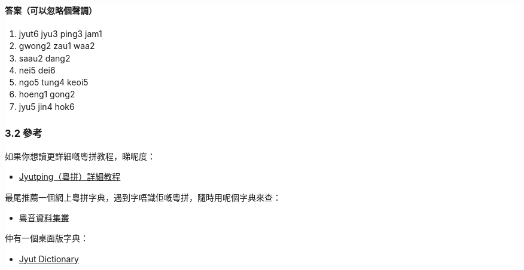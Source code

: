 #### 答案（可以忽略個聲調）

1. jyut6 jyu3 ping3 jam1
2. gwong2 zau1 waa2
3. saau2 dang2
4. nei5 dei6
5. ngo5 tung4 keoi5
6. hoeng1 gong2
7. jyu5 jin4 hok6

### 3.2 參考

如果你想讀更詳細嘅粵拼教程，睇呢度：

- [Jyutping（粵拼）詳細教程](http://www.cantonese.asia/portal.php?mod=view&aid=229)

最尾推薦一個網上粵拼字典，遇到字唔識佢嘅粵拼，隨時用呢個字典來查：

- [粵音資料集叢](https://jyut.net/)

仲有一個桌面版字典：

- [Jyut Dictionary](https://github.com/aaronhktan/jyut-dict)
